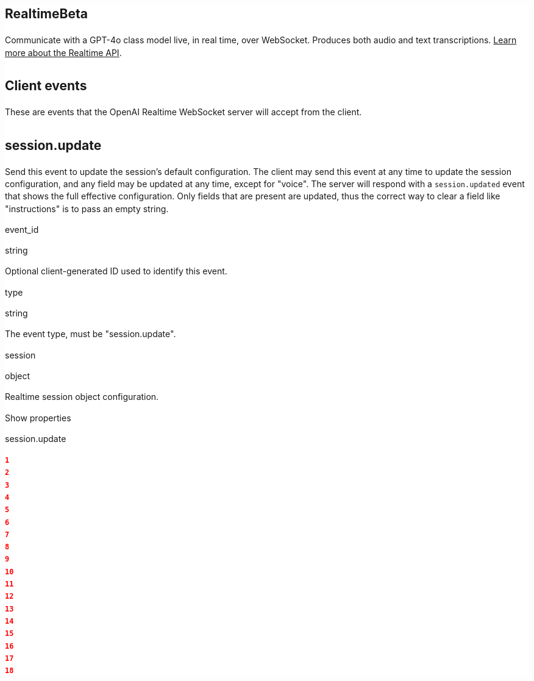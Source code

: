 ## RealtimeBeta

Communicate with a GPT-4o class model live, in real time, over WebSocket. Produces both audio and text transcriptions. [Learn more about the Realtime API](https://platform.openai.com/docs/guides/realtime).

## Client events

These are events that the OpenAI Realtime WebSocket server will accept from the client.

##

## session.update

Send this event to update the session’s default configuration. The client may send this event at any time to update the session configuration, and any field may be updated at any time, except for "voice". The server will respond with a `session.updated` event that shows the full effective configuration. Only fields that are present are updated, thus the correct way to clear a field like "instructions" is to pass an empty string.

[](https://platform.openai.com/docs/api-reference/realtime-server-events/response/function_call_arguments/done#realtime-client-events/session/update-event_id)

event\_id

string

Optional client-generated ID used to identify this event.

[](https://platform.openai.com/docs/api-reference/realtime-server-events/response/function_call_arguments/done#realtime-client-events/session/update-type)

type

string

The event type, must be "session.update".

[](https://platform.openai.com/docs/api-reference/realtime-server-events/response/function_call_arguments/done#realtime-client-events/session/update-session)

session

object

Realtime session object configuration.

Show properties

session.update

```JSON
1
2
3
4
5
6
7
8
9
10
11
12
13
14
15
16
17
18
```